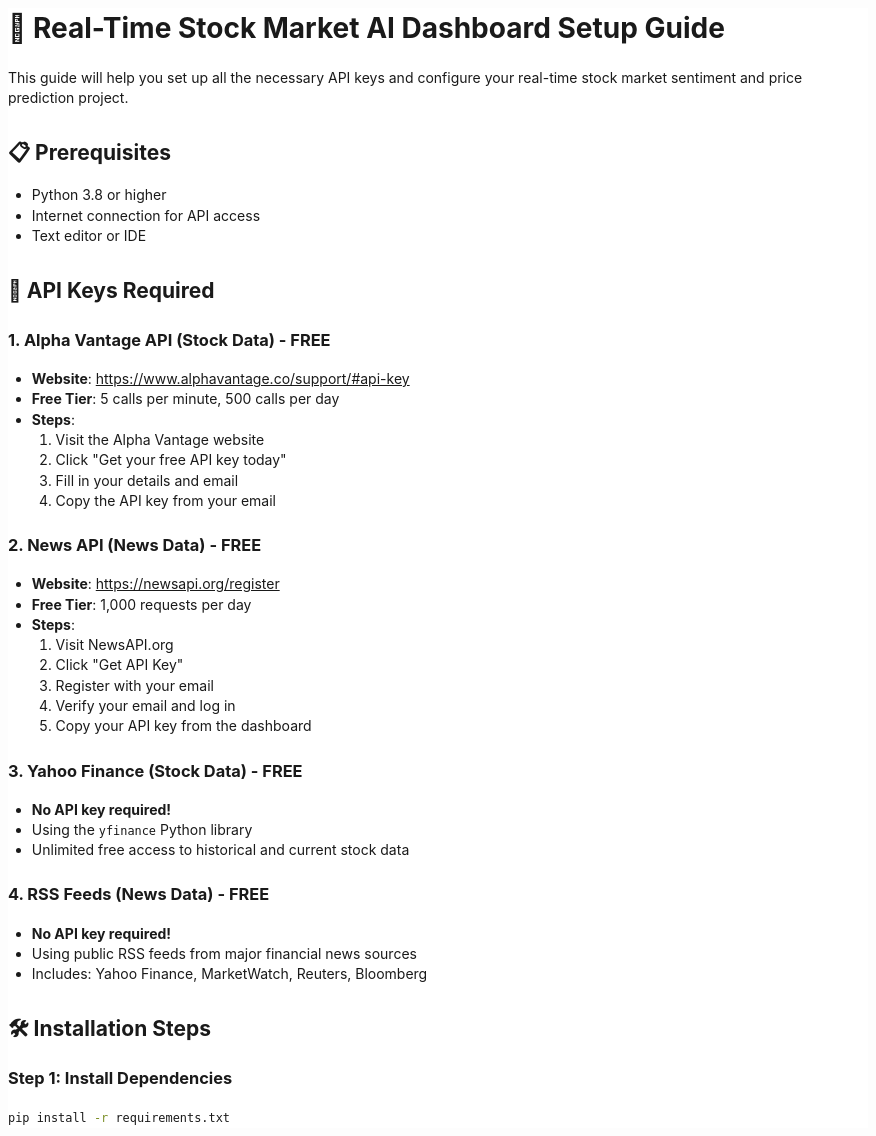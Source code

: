 # 🚀 Real-Time Stock Market AI Dashboard Setup Guide

This guide will help you set up all the necessary API keys and configure your real-time stock market sentiment and price prediction project.

## 📋 Prerequisites

- Python 3.8 or higher
- Internet connection for API access
- Text editor or IDE

## 🔑 API Keys Required

### 1. **Alpha Vantage API** (Stock Data) - FREE
- **Website**: https://www.alphavantage.co/support/#api-key
- **Free Tier**: 5 calls per minute, 500 calls per day
- **Steps**:
  1. Visit the Alpha Vantage website
  2. Click "Get your free API key today"
  3. Fill in your details and email
  4. Copy the API key from your email

### 2. **News API** (News Data) - FREE
- **Website**: https://newsapi.org/register
- **Free Tier**: 1,000 requests per day
- **Steps**:
  1. Visit NewsAPI.org
  2. Click "Get API Key"
  3. Register with your email
  4. Verify your email and log in
  5. Copy your API key from the dashboard

### 3. **Yahoo Finance** (Stock Data) - FREE
- **No API key required!**
- Using the `yfinance` Python library
- Unlimited free access to historical and current stock data

### 4. **RSS Feeds** (News Data) - FREE
- **No API key required!**
- Using public RSS feeds from major financial news sources
- Includes: Yahoo Finance, MarketWatch, Reuters, Bloomberg

## 🛠️ Installation Steps

### Step 1: Install Dependencies

```bash
pip install -r requirements.txt
```
